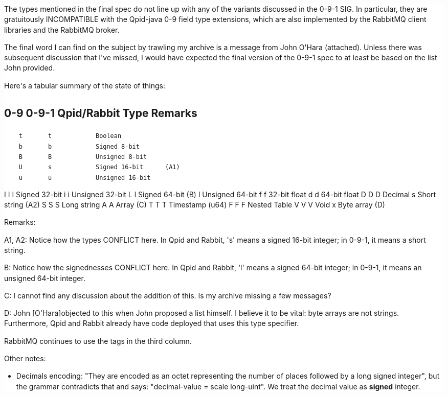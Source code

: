 The types mentioned in the final spec do not line up with any of the
variants discussed in the 0-9-1 SIG. In particular, they are
gratuitously <b></b>INCOMPATIBLE<b></b> with the Qpid-java 0-9 field type
extensions, which are also implemented by the RabbitMQ client libraries
and the RabbitMQ broker.

The final word I can find on the subject by trawling my archive is a
message from John O'Hara (attached). Unless there was subsequent
discussion that I've missed, I would have expected the final version of
the 0-9-1 spec to at least be based on the list John provided.

Here's a tabular summary of the state of things:

  0-9   0-9-1   Qpid/Rabbit  Type               Remarks
---------------------------------------------------------------------------
        t       t            Boolean
        b       b            Signed 8-bit
        B       B            Unsigned 8-bit
        U       s            Signed 16-bit      (A1)
        u       u            Unsigned 16-bit
  I     I       I            Signed 32-bit
        i       i            Unsigned 32-bit
        L       l            Signed 64-bit      (B)
        l                    Unsigned 64-bit
        f       f            32-bit float
        d       d            64-bit float
  D     D       D            Decimal
        s                    Short string       (A2)
  S     S       S            Long string
        A       A            Array              (C)
  T     T       T            Timestamp (u64)
  F     F       F            Nested Table
  V     V       V            Void
                x            Byte array         (D)

Remarks:

 A1, A2: Notice how the types <b></b>CONFLICT<b></b> here. In Qpid and Rabbit,
         's' means a signed 16-bit integer; in 0-9-1, it means a
         short string.

 B: Notice how the signednesses <b></b>CONFLICT<b></b> here. In Qpid and Rabbit,
    'l' means a signed 64-bit integer; in 0-9-1, it means an unsigned
    64-bit integer.

 C: I cannot find any discussion about the addition of this. Is my
    archive missing a few messages?

 D: John [O'Hara]objected to this when John proposed a list himself. I believe it to
    be vital: byte arrays are not strings. Furthermore, Qpid and
    Rabbit already have code deployed that uses this type specifier.
</pre>
    <p>RabbitMQ continues to use the tags in the third column.</p>
    <p>Other notes:</p>
    <ul class="plain">
        <li>
            Decimals encoding: "They are encoded as an octet representing the number of places followed by a long signed integer", but the grammar contradicts that and says: "decimal-value = scale long-uint". We treat the decimal value as
            <b>signed</b> integer.
        </li>
    </ul>
